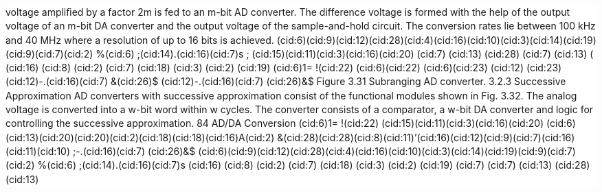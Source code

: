 voltage ampliﬁed by a factor 2m is fed to an m-bit AD converter. The difference voltage is
formed with the help of the output voltage of an m-bit DA converter and the output voltage
of the sample-and-hold circuit. The conversion rates lie between 100 kHz and 40 MHz
where a resolution of up to 16 bits is achieved.
(cid:6)(cid:9)(cid:12)(cid:28)(cid:4)(cid:16)(cid:10)(cid:3)(cid:14)(cid:19)(cid:9)(cid:7)(cid:2)
%(cid:6)
;(cid:14).(cid:16)(cid:7)s
;
(cid:15)(cid:11)(cid:3)(cid:16)(cid:20)
(cid:7)
(cid:13)
(cid:28)
(cid:7)
(cid:13)
(
(cid:16)
(cid:8)
(cid:2)
(cid:7)
(cid:18)
(cid:3)
(cid:2)
(cid:19)
(cid:6)1=
!(cid:22)
(cid:6)(cid:22)
(cid:6)(cid:23)
(cid:12)
(cid:23)
(cid:12)-.(cid:16)(cid:7)
&(cid:26)$
(cid:12)-.(cid:16)(cid:7)
(cid:26)&$
Figure 3.31 Subranging AD converter.
3.2.3 Successive Approximation
AD converters with successive approximation consist of the functional modules shown in
Fig. 3.32. The analog voltage is converted into a w-bit word within w cycles. The converter
consists of a comparator, a w-bit DA converter and logic for controlling the successive
approximation.
84
AD/DA Conversion
(cid:6)1=
!(cid:22)
(cid:15)(cid:11)(cid:3)(cid:16)(cid:20)
(cid:6)(cid:13)(cid:20)(cid:20)(cid:2)(cid:18)(cid:18)(cid:16)A(cid:2)
&(cid:28)(cid:28)(cid:8)(cid:11)’(cid:16)(cid:12)(cid:9)(cid:7)(cid:16)(cid:11)(cid:10)
;-.(cid:16)(cid:7)
(cid:26)&$
(cid:6)(cid:9)(cid:12)(cid:28)(cid:4)(cid:16)(cid:10)(cid:3)(cid:14)(cid:19)(cid:9)(cid:7)(cid:2)
%(cid:6)
;(cid:14).(cid:16)(cid:7)s
(cid:16)
(cid:8)
(cid:2)
(cid:7)
(cid:18)
(cid:3)
(cid:2)
(cid:19)
(cid:7)
(cid:7)
(cid:13)
(cid:28)
(cid:13)